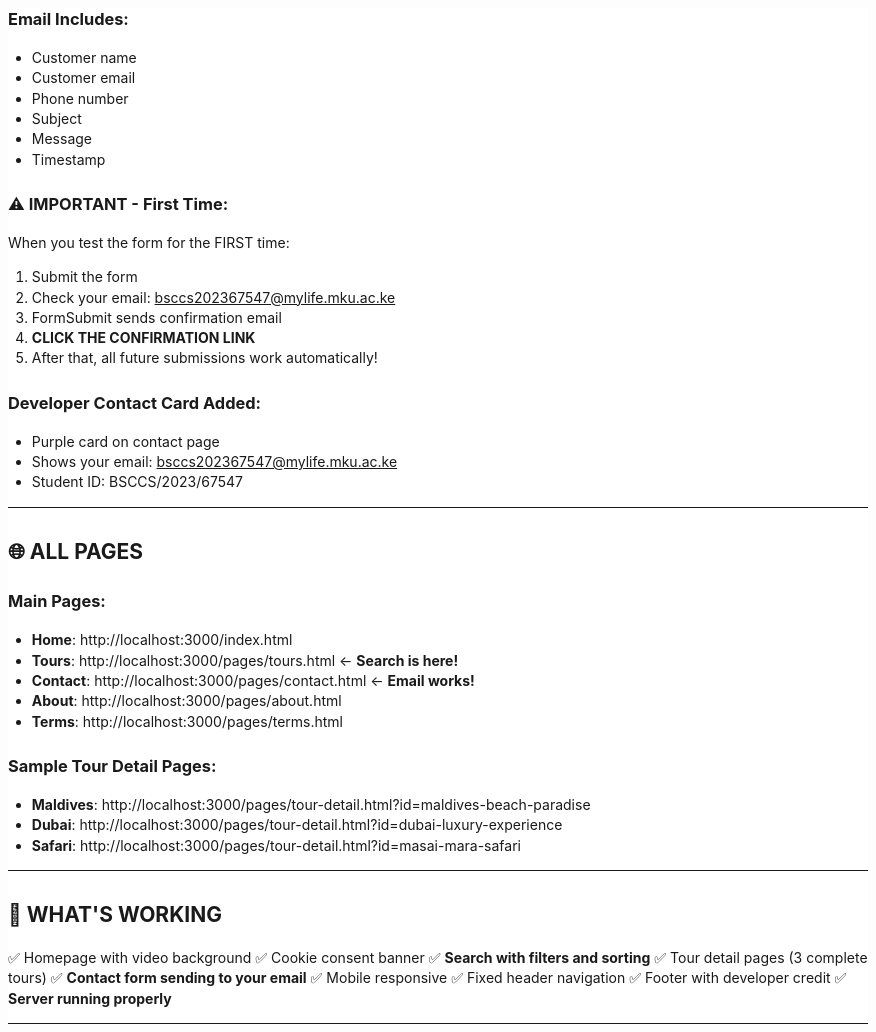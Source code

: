 ### Email Includes:
- Customer name
- Customer email
- Phone number
- Subject
- Message
- Timestamp

### ⚠️ IMPORTANT - First Time:
When you test the form for the FIRST time:
1. Submit the form
2. Check your email: bsccs202367547@mylife.mku.ac.ke
3. FormSubmit sends confirmation email
4. **CLICK THE CONFIRMATION LINK**
5. After that, all future submissions work automatically!

### Developer Contact Card Added:
- Purple card on contact page
- Shows your email: bsccs202367547@mylife.mku.ac.ke
- Student ID: BSCCS/2023/67547

---

## 🌐 ALL PAGES

### Main Pages:
- **Home**: http://localhost:3000/index.html
- **Tours**: http://localhost:3000/pages/tours.html ← **Search is here!**
- **Contact**: http://localhost:3000/pages/contact.html ← **Email works!**
- **About**: http://localhost:3000/pages/about.html
- **Terms**: http://localhost:3000/pages/terms.html

### Sample Tour Detail Pages:
- **Maldives**: http://localhost:3000/pages/tour-detail.html?id=maldives-beach-paradise
- **Dubai**: http://localhost:3000/pages/tour-detail.html?id=dubai-luxury-experience
- **Safari**: http://localhost:3000/pages/tour-detail.html?id=masai-mara-safari

---

## 🎉 WHAT'S WORKING

✅ Homepage with video background
✅ Cookie consent banner
✅ **Search with filters and sorting**
✅ Tour detail pages (3 complete tours)
✅ **Contact form sending to your email**
✅ Mobile responsive
✅ Fixed header navigation
✅ Footer with developer credit
✅ **Server running properly**

---